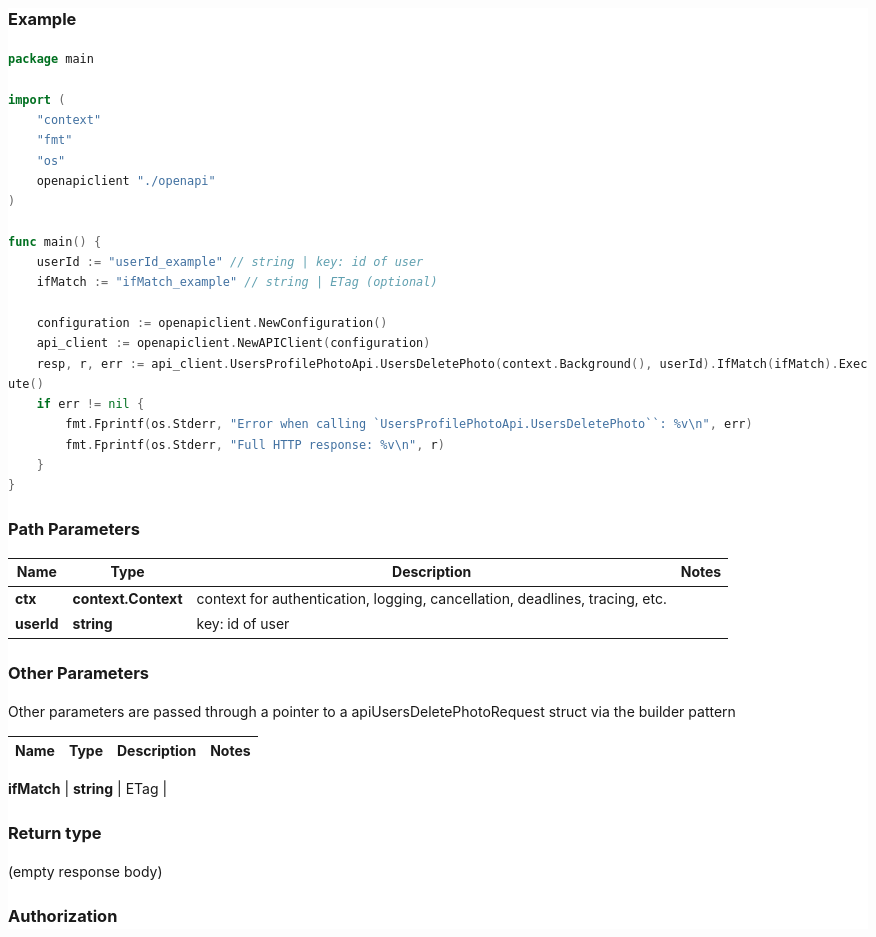 
### Example

```go
package main

import (
    "context"
    "fmt"
    "os"
    openapiclient "./openapi"
)

func main() {
    userId := "userId_example" // string | key: id of user
    ifMatch := "ifMatch_example" // string | ETag (optional)

    configuration := openapiclient.NewConfiguration()
    api_client := openapiclient.NewAPIClient(configuration)
    resp, r, err := api_client.UsersProfilePhotoApi.UsersDeletePhoto(context.Background(), userId).IfMatch(ifMatch).Execute()
    if err != nil {
        fmt.Fprintf(os.Stderr, "Error when calling `UsersProfilePhotoApi.UsersDeletePhoto``: %v\n", err)
        fmt.Fprintf(os.Stderr, "Full HTTP response: %v\n", r)
    }
}
```

### Path Parameters


Name | Type | Description  | Notes
------------- | ------------- | ------------- | -------------
**ctx** | **context.Context** | context for authentication, logging, cancellation, deadlines, tracing, etc.
**userId** | **string** | key: id of user | 

### Other Parameters

Other parameters are passed through a pointer to a apiUsersDeletePhotoRequest struct via the builder pattern


Name | Type | Description  | Notes
------------- | ------------- | ------------- | -------------

 **ifMatch** | **string** | ETag | 

### Return type

 (empty response body)

### Authorization
